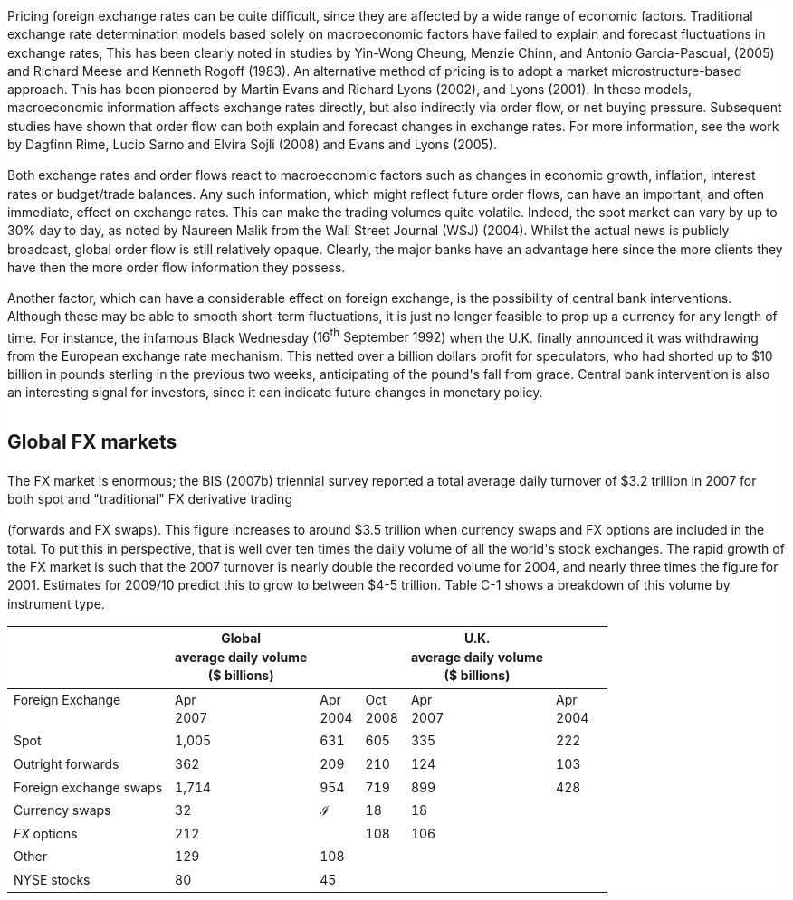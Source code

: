 Pricing foreign exchange rates can be quite difficult, since they are affected by a wide range of economic factors. Traditional exchange rate determination models based solely on macroeconomic factors have failed to explain and forecast fluctuations in exchange rates, This has been clearly noted in studies by Yin-Wong Cheung, Menzie Chinn, and Antonio Garcia-Pascual, (2005) and Richard Meese and Kenneth Rogoff (1983). An alternative method of pricing is to adopt a market microstructure-based approach. This has been pioneered by Martin Evans and Richard Lyons (2002), and Lyons (2001). In these models, macroeconomic information affects exchange rates directly, but also indirectly via order flow, or net buying pressure. Subsequent studies have shown that order flow can both explain and forecast changes in exchange rates. For more information, see the work by Dagfinn Rime, Lucio Sarno and Elvira Sojli (2008) and Evans and Lyons (2005).

Both exchange rates and order flows react to macroeconomic factors such as changes in economic growth, inflation, interest rates or budget/trade balances. Any such information, which might reflect future order flows, can have an important, and often immediate, effect on exchange rates. This can make the trading volumes quite volatile. Indeed, the spot market can vary by up to 30% day to day, as noted by Naureen Malik from the Wall Street Journal (WSJ) (2004). Whilst the actual news is publicly broadcast, global order flow is still relatively opaque. Clearly, the major banks have an advantage here since the more clients they have then the more order flow information they possess.

Another factor, which can have a considerable effect on foreign exchange, is the possibility of central bank interventions. Although these may be able to smooth short-term fluctuations, it is just no longer feasible to prop up a currency for any length of time. For instance, the infamous Black Wednesday  $(16^{\text{th}} \text{ September 1992})$  when the U.K. finally announced it was withdrawing from the European exchange rate mechanism. This netted over a billion dollars profit for speculators, who had shorted up to \$10 billion in pounds sterling in the previous two weeks, anticipating of the pound's fall from grace. Central bank intervention is also an interesting signal for investors, since it can indicate future changes in monetary policy.

## Global FX markets

The FX market is enormous; the BIS (2007b) triennial survey reported a total average daily turnover of \$3.2 trillion in 2007 for both spot and "traditional" FX derivative trading

(forwards and FX swaps). This figure increases to around \$3.5 trillion when currency swaps and FX options are included in the total. To put this in perspective, that is well over ten times the daily volume of all the world's stock exchanges. The rapid growth of the FX market is such that the 2007 turnover is nearly double the recorded volume for 2004, and nearly three times the figure for 2001. Estimates for 2009/10 predict this to grow to between \$4-5 trillion. Table C-1 shows a breakdown of this volume by instrument type.

|                        | Global<br>average daily volume<br>(\$ billions) |               |             | U.K.<br>average daily volume<br>(\$ billions) |             |  |
|------------------------|-------------------------------------------------|---------------|-------------|-----------------------------------------------|-------------|--|
| Foreign Exchange       | Apr<br>2007                                     | Apr<br>2004   | Oct<br>2008 | Apr<br>2007                                   | Apr<br>2004 |  |
| Spot                   | 1,005                                           | 631           | 605         | 335                                           | 222         |  |
| Outright forwards      | 362                                             | 209           | 210         | 124                                           | 103         |  |
| Foreign exchange swaps | 1,714                                           | 954           | 719         | 899                                           | 428         |  |
| Currency swaps         | 32                                              | $\mathcal{I}$ | 18          | 18                                            |             |  |
| $FX$ options           | 212                                             |               | 108         | 106                                           |             |  |
| Other                  | 129                                             | 108           |             |                                               |             |  |
| NYSE stocks            | 80                                              | 45            |             |                                               |             |  |
